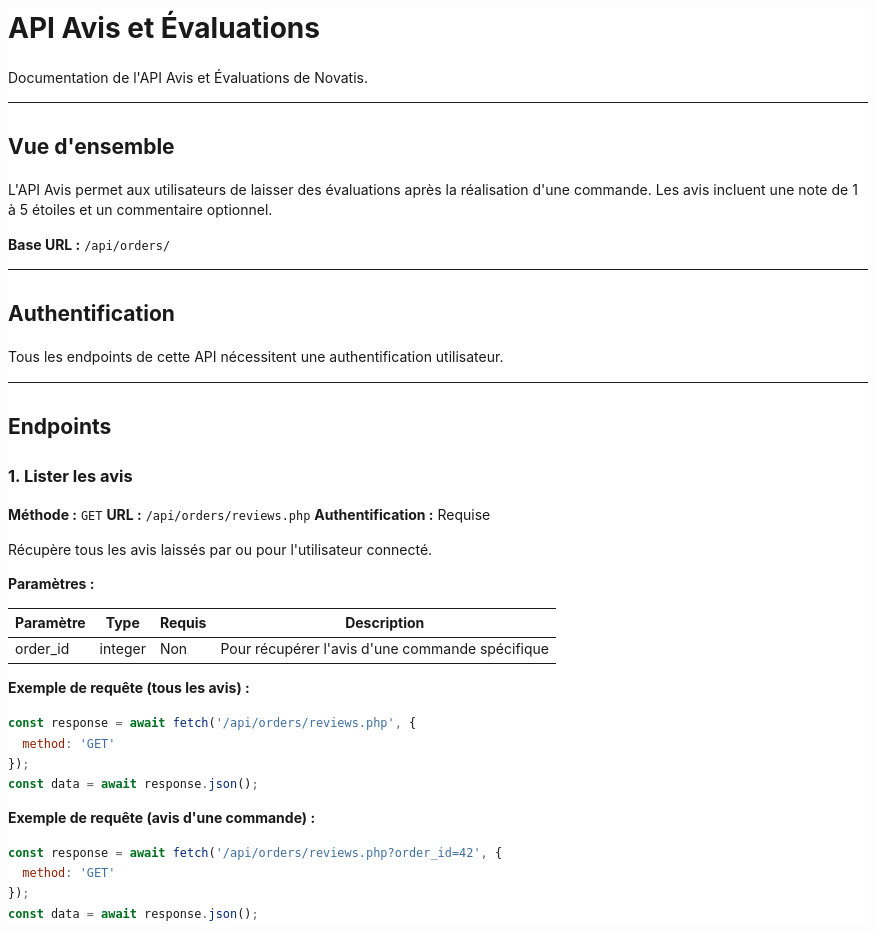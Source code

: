 # API Avis et Évaluations

Documentation de l'API Avis et Évaluations de Novatis.

---

## Vue d'ensemble

L'API Avis permet aux utilisateurs de laisser des évaluations après la réalisation d'une commande. Les avis incluent une note de 1 à 5 étoiles et un commentaire optionnel.

**Base URL :** `/api/orders/`

---

## Authentification

Tous les endpoints de cette API nécessitent une authentification utilisateur.

---

## Endpoints

### 1. Lister les avis

**Méthode :** `GET`
**URL :** `/api/orders/reviews.php`
**Authentification :** Requise

Récupère tous les avis laissés par ou pour l'utilisateur connecté.

**Paramètres :**

| Paramètre | Type | Requis | Description |
|-----------|------|--------|-------------|
| order_id | integer | Non | Pour récupérer l'avis d'une commande spécifique |

**Exemple de requête (tous les avis) :**

```javascript
const response = await fetch('/api/orders/reviews.php', {
  method: 'GET'
});
const data = await response.json();
```

**Exemple de requête (avis d'une commande) :**

```javascript
const response = await fetch('/api/orders/reviews.php?order_id=42', {
  method: 'GET'
});
const data = await response.json();
```
